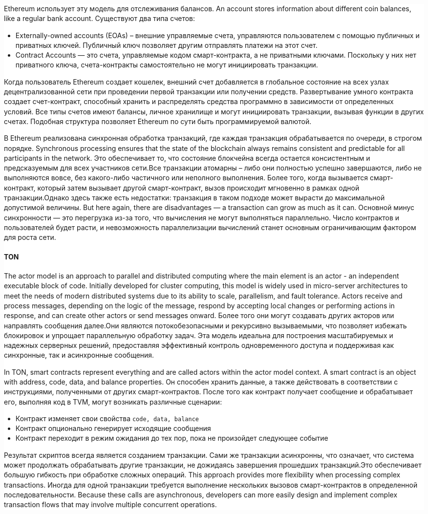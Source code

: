 Ethereum использует эту модель для отслеживания балансов. An account stores information about different coin balances, like a regular bank account. Существуют два типа счетов:

- Externally-owned accounts (EOAs) – внешние управляемые счета, управляются пользователем с помощью публичных и приватных ключей. Публичный ключ позволяет другим отправлять платежи на этот счет.
- Contract Accounts — это счета, управляемые кодом смарт-контракта, а не приватными ключами. Поскольку у них нет приватного ключа, счета-контракты самостоятельно не могут инициировать транзакции.

Когда пользователь Ethereum создает кошелек, внешний счет добавляется в глобальное состояние на всех узлах децентрализованной сети при проведении первой транзакции или получении средств. Развертывание умного контракта создает счет-контракт, способный хранить и распределять средства программно в зависимости от определенных условий. Все типы счетов имеют балансы, личное хранилище и могут инициировать транзакции, вызывая функции в других счетах. Подобная структура позволяет Ethereum по сути быть программируемой валютой.

В Ethereum реализована синхронная обработка транзакций, где каждая транзакция обрабатывается по очереди, в строгом порядке. Synchronous processing ensures that the state of the blockchain always remains consistent and predictable for all participants in the network. Это обеспечивает то, что состояние блокчейна всегда остается консистентным и предсказуемым для всех участников сети.Все транзакции атомарны – либо они полностью успешно завершаются, либо не выполняются вовсе, без какого-либо частичного или неполного выполнения. Более того, когда вызывается смарт-контракт, который затем вызывает другой смарт-контракт, вызов происходит мгновенно в рамках одной транзакции.Однако здесь также есть недостатки: транзакция в таком подходе может вырасти до максимальной допустимой величины. But here again, there are disadvantages — a transaction can grow as much as it can. Основной минус синхронности — это перегрузка из-за того, что вычисления не могут выполняться параллельно. Число контрактов и пользователей будет расти, и невозможность параллелизации вычислений станет основным ограничивающим фактором для роста сети.

#### TON

The actor model is an approach to parallel and distributed computing where the main element is an actor - an independent executable block of code. Initially developed for cluster computing, this model is widely used in micro-server architectures to meet the needs of modern distributed systems due to its ability to scale, parallelism, and fault tolerance. Actors receive and process messages, depending on the logic of the message, respond by accepting local changes or performing actions in response, and can create other actors or send messages onward. Более того они могут создавать других акторов или направлять сообщения далее.Они являются потокобезопасными и рекурсивно вызываемыми, что позволяет избежать блокировок и упрощает параллельную обработку задач. Эта модель идеальна для построения масштабируемых и надежных серверных решений, предоставляя эффективный контроль одновременного доступа и поддерживая как синхронные, так и асинхронные сообщения.

In TON, smart contracts represent everything and are called actors within the actor model context. A smart contract is an object with address, code, data, and balance properties. Он способен хранить данные, а также действовать в соответствии с инструкциями, полученными от других смарт-контрактов. После того как контракт получает сообщение и обрабатывает его, выполняя код в TVM, могут возникать различные сценарии:

- Контракт изменяет свои свойства `code, data, balance`
- Контракт опционально генерирует исходящие сообщения
- Контракт переходит в режим ожидания до тех пор, пока не произойдет следующее событие

Результат скриптов всегда является созданием транзакции. Сами же транзакции асинхронны, что означает, что система может продолжать обрабатывать другие транзакции, не дожидаясь завершения прошедших транзакций.Это обеспечивает большую гибкость при обработке сложных операций. This approach provides more flexibility when processing complex transactions. Иногда для одной транзакции требуется выполнение нескольких вызовов смарт-контрактов в определенной последовательности. Because these calls are asynchronous, developers can more easily design and implement complex transaction flows that may involve multiple concurrent operations.
